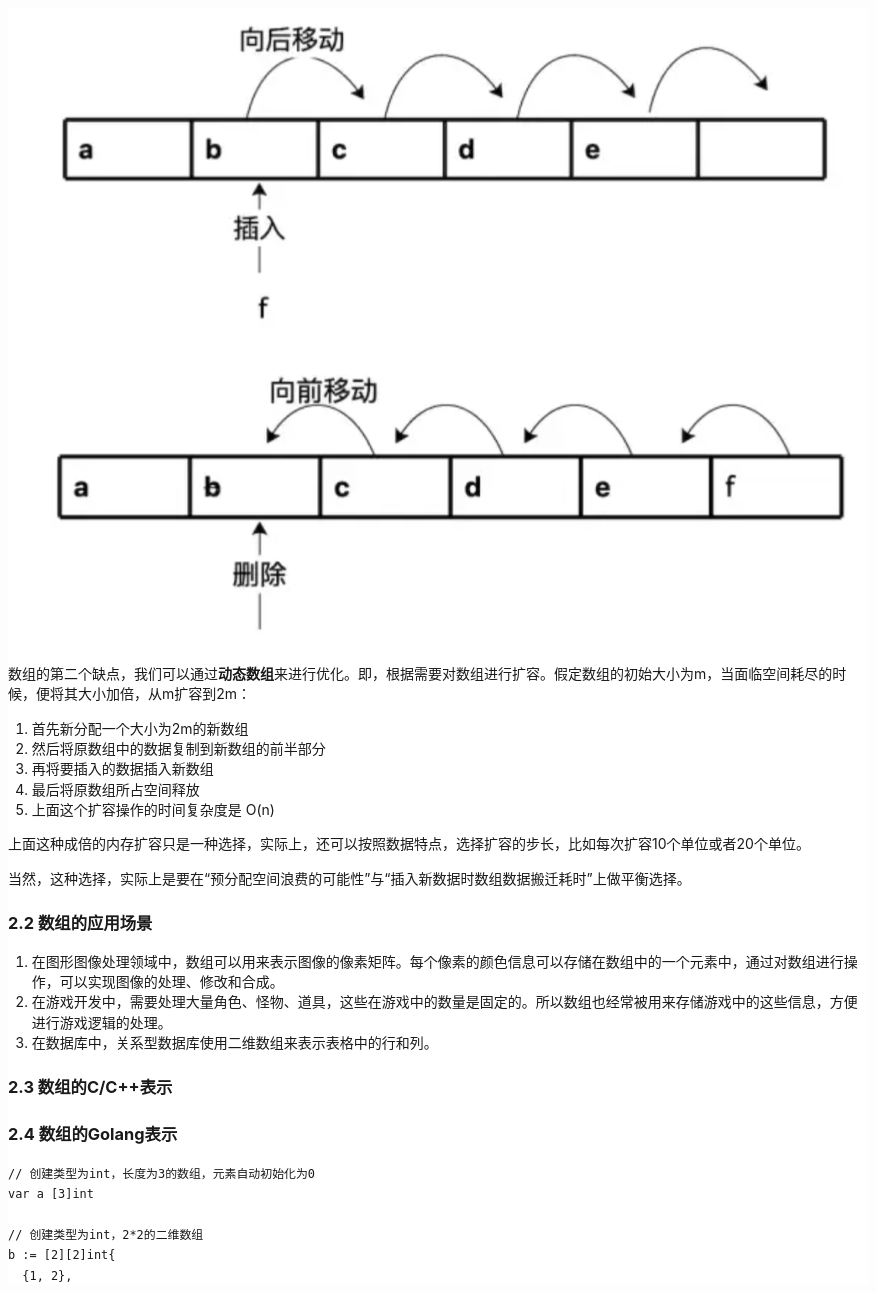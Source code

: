 <div align=center><img src="./images/array-insert.png"></div>
<div align=center><img src="./images/array-delete.png"></div>

数组的第二个缺点，我们可以通过**动态数组**来进行优化。即，根据需要对数组进行扩容。假定数组的初始大小为m，当面临空间耗尽的时候，便将其大小加倍，从m扩容到2m：
1. 首先新分配一个大小为2m的新数组
2. 然后将原数组中的数据复制到新数组的前半部分
3. 再将要插入的数据插入新数组
4. 最后将原数组所占空间释放
5. 上面这个扩容操作的时间复杂度是 O(n)

上面这种成倍的内存扩容只是一种选择，实际上，还可以按照数据特点，选择扩容的步长，比如每次扩容10个单位或者20个单位。

当然，这种选择，实际上是要在“预分配空间浪费的可能性”与“插入新数据时数组数据搬迁耗时”上做平衡选择。

### 2.2 数组的应用场景
1. 在图形图像处理领域中，数组可以用来表示图像的像素矩阵。每个像素的颜色信息可以存储在数组中的一个元素中，通过对数组进行操作，可以实现图像的处理、修改和合成。
2. 在游戏开发中，需要处理大量角色、怪物、道具，这些在游戏中的数量是固定的。所以数组也经常被用来存储游戏中的这些信息，方便进行游戏逻辑的处理。
3. 在数据库中，关系型数据库使用二维数组来表示表格中的行和列。

### 2.3 数组的C/C++表示
```cpp {.line-numbers}

```
### 2.4 数组的Golang表示
```
// 创建类型为int，长度为3的数组，元素自动初始化为0
var a [3]int

// 创建类型为int，2*2的二维数组
b := [2][2]int{
  {1, 2},
```